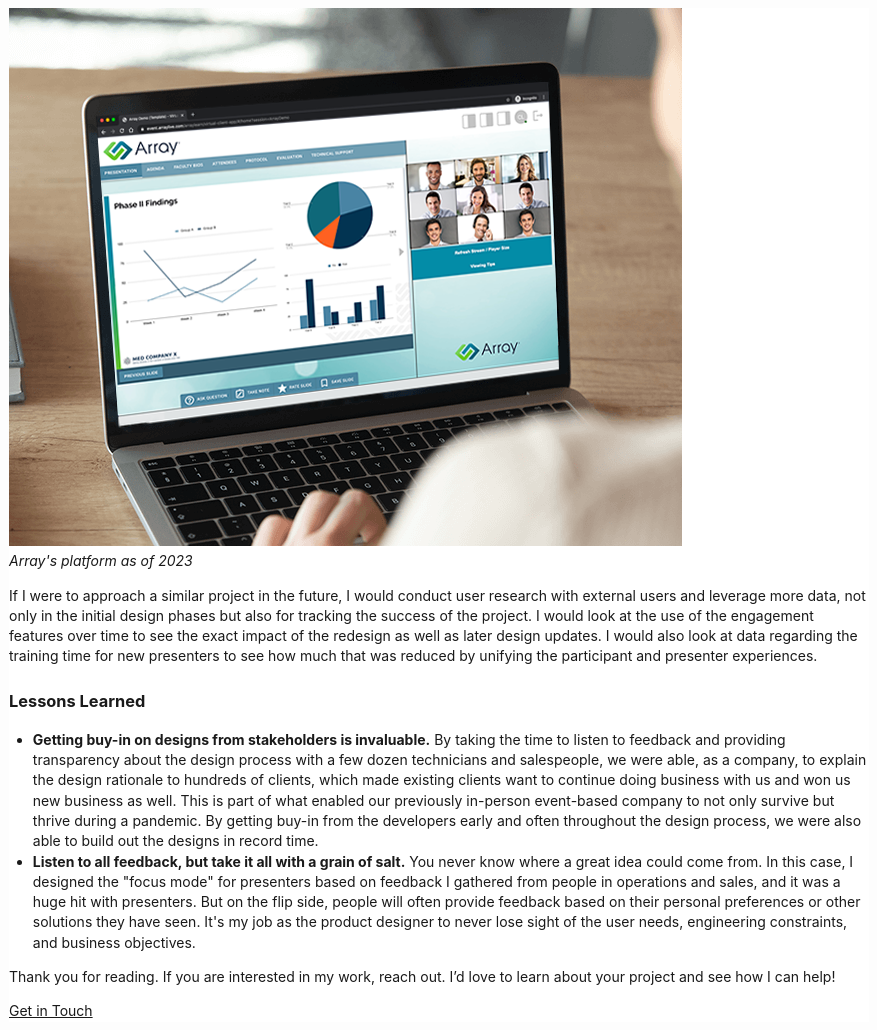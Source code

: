<img src="/images/projects/NextGenArray/on-laptop.png">
</div>
<div class="caption"><i>Array's platform as of 2023</i></div>

If I were to approach a similar project in the future, I would conduct user research with external users and leverage more data, not only in the initial design phases but also for tracking the success of the project. I would look at the use of the engagement features over time to see the exact impact of the redesign as well as later design updates. I would also look at data regarding the training time for new presenters to see how much that was reduced by unifying the participant and presenter experiences.



<h3 id="lessons">Lessons Learned</h2>



* **Getting buy-in on designs from stakeholders is invaluable.** By taking the time to listen to feedback and providing transparency about the design process with a few dozen technicians and salespeople, we were able, as a company, to explain the design rationale to hundreds of clients, which made existing clients want to continue doing business with us and won us new business as well. This is part of what enabled our previously in-person event-based company to not only survive but thrive during a pandemic. By getting buy-in from the developers early and often throughout the design process, we were also able to build out the designs in record time.
* **Listen to all feedback, but take it all with a grain of salt.** You never know where a great idea could come from. In this case, I designed the "focus mode" for presenters based on feedback I gathered from people in operations and sales, and it was a huge hit with presenters. But on the flip side, people will often provide feedback based on their personal preferences or other solutions they have seen. It's my job as the product designer to never lose sight of the user needs, engineering constraints, and business objectives.

<div class="thank-line">Thank you for reading. If you are interested in my work, reach out. I’d love to learn about your project and see how I can help!</div>

<a href="#" class="cta button--fill contact-trigger js-contact">Get in Touch</a>